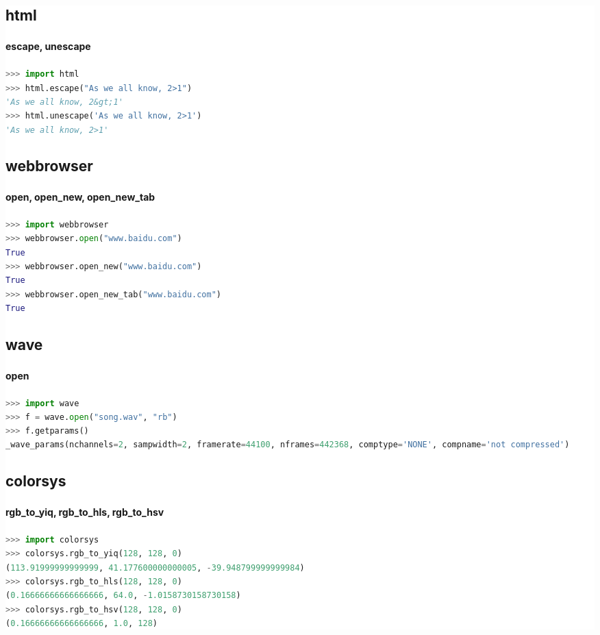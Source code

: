 ## html

#### escape, unescape

```python
>>> import html
>>> html.escape("As we all know, 2>1")
'As we all know, 2&gt;1'
>>> html.unescape('As we all know, 2>1')
'As we all know, 2>1'
```

## webbrowser

#### open, open_new, open_new_tab

```python
>>> import webbrowser
>>> webbrowser.open("www.baidu.com")
True
>>> webbrowser.open_new("www.baidu.com")
True
>>> webbrowser.open_new_tab("www.baidu.com")
True
```

## wave

#### open

```python
>>> import wave
>>> f = wave.open("song.wav", "rb")
>>> f.getparams()
_wave_params(nchannels=2, sampwidth=2, framerate=44100, nframes=442368, comptype='NONE', compname='not compressed')
```

## colorsys

#### rgb_to_yiq, rgb_to_hls, rgb_to_hsv

```python
>>> import colorsys
>>> colorsys.rgb_to_yiq(128, 128, 0)
(113.91999999999999, 41.177600000000005, -39.948799999999984)
>>> colorsys.rgb_to_hls(128, 128, 0)
(0.16666666666666666, 64.0, -1.0158730158730158)
>>> colorsys.rgb_to_hsv(128, 128, 0)
(0.16666666666666666, 1.0, 128)
```
